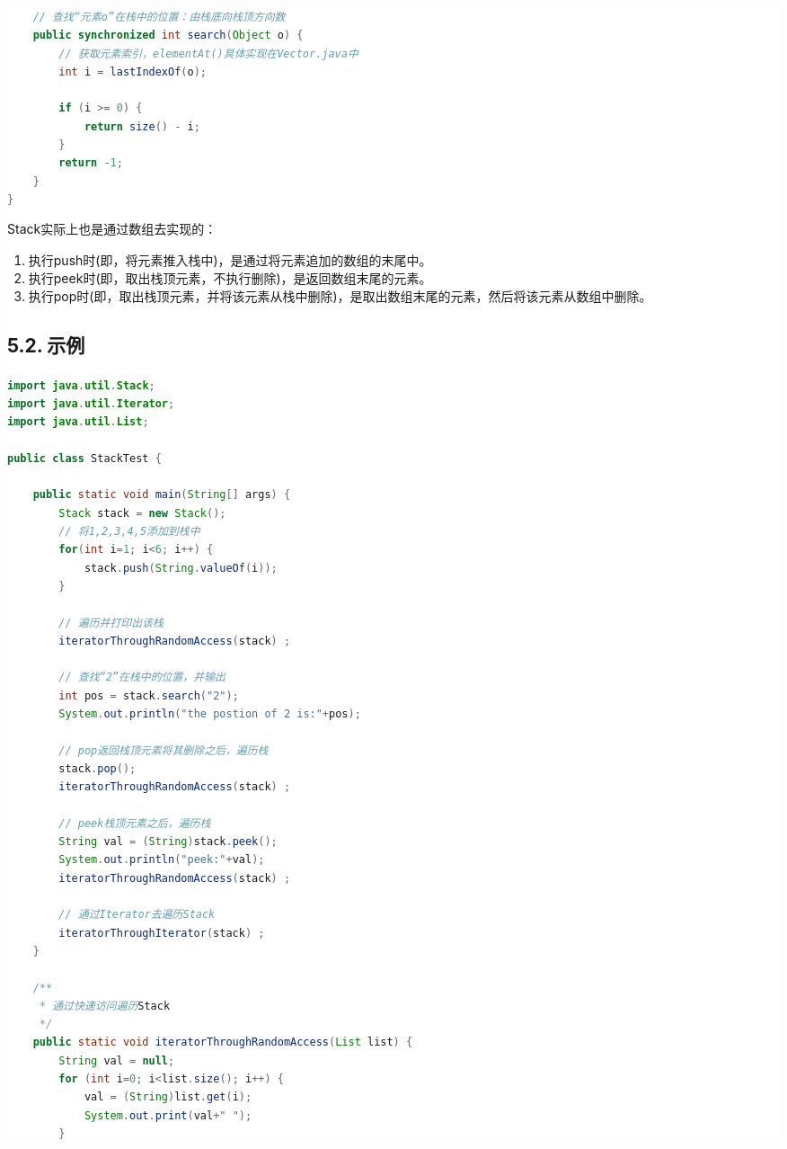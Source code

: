 ```java
    // 查找“元素o”在栈中的位置：由栈底向栈顶方向数
    public synchronized int search(Object o) {
        // 获取元素索引，elementAt()具体实现在Vector.java中
        int i = lastIndexOf(o);

        if (i >= 0) {
            return size() - i;
        }
        return -1;
    }
}
```

Stack实际上也是通过数组去实现的：

1. 执行push时(即，将元素推入栈中)，是通过将元素追加的数组的末尾中。
2. 执行peek时(即，取出栈顶元素，不执行删除)，是返回数组末尾的元素。
3. 执行pop时(即，取出栈顶元素，并将该元素从栈中删除)，是取出数组末尾的元素，然后将该元素从数组中删除。

## 5.2. 示例

```java
import java.util.Stack;
import java.util.Iterator;
import java.util.List;

public class StackTest {

    public static void main(String[] args) {
        Stack stack = new Stack();
        // 将1,2,3,4,5添加到栈中
        for(int i=1; i<6; i++) {
            stack.push(String.valueOf(i));
        }

        // 遍历并打印出该栈
        iteratorThroughRandomAccess(stack) ;

        // 查找“2”在栈中的位置，并输出
        int pos = stack.search("2");
        System.out.println("the postion of 2 is:"+pos);

        // pop返回栈顶元素将其删除之后，遍历栈
        stack.pop();
        iteratorThroughRandomAccess(stack) ;

        // peek栈顶元素之后，遍历栈
        String val = (String)stack.peek();
        System.out.println("peek:"+val);
        iteratorThroughRandomAccess(stack) ;

        // 通过Iterator去遍历Stack
        iteratorThroughIterator(stack) ;
    }

    /**
     * 通过快速访问遍历Stack
     */
    public static void iteratorThroughRandomAccess(List list) {
        String val = null;
        for (int i=0; i<list.size(); i++) {
            val = (String)list.get(i);
            System.out.print(val+" ");
        }
```